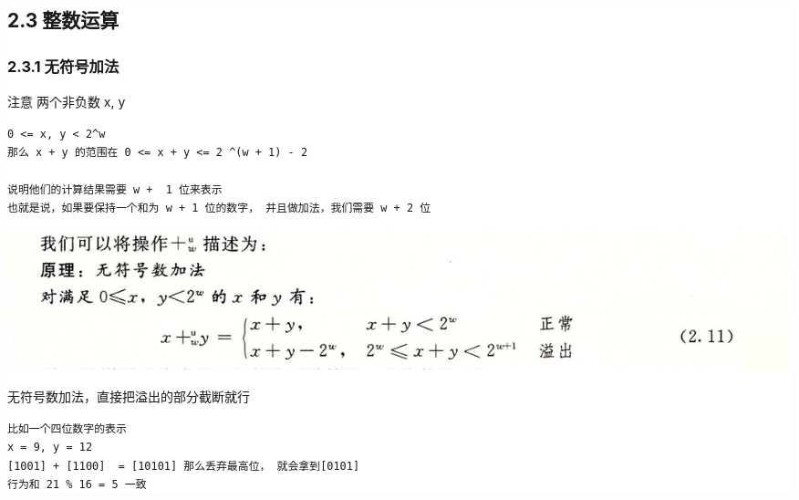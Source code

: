 




## 2.3 整数运算





### 2.3.1 无符号加法



注意 两个非负数 x, y

```shell
0 <= x, y < 2^w
那么 x + y 的范围在 0 <= x + y <= 2 ^(w + 1) - 2

说明他们的计算结果需要 w +  1 位来表示
也就是说，如果要保持一个和为 w + 1 位的数字， 并且做加法，我们需要 w + 2 位
```





![image-20211018193539768](csapp_note.assets/image-20211018193539768.png)



无符号数加法，直接把溢出的部分截断就行

```shell
比如一个四位数字的表示
x = 9, y = 12
[1001] + [1100]  = [10101] 那么丢弃最高位， 就会拿到[0101] 
行为和 21 % 16 = 5 一致
```





